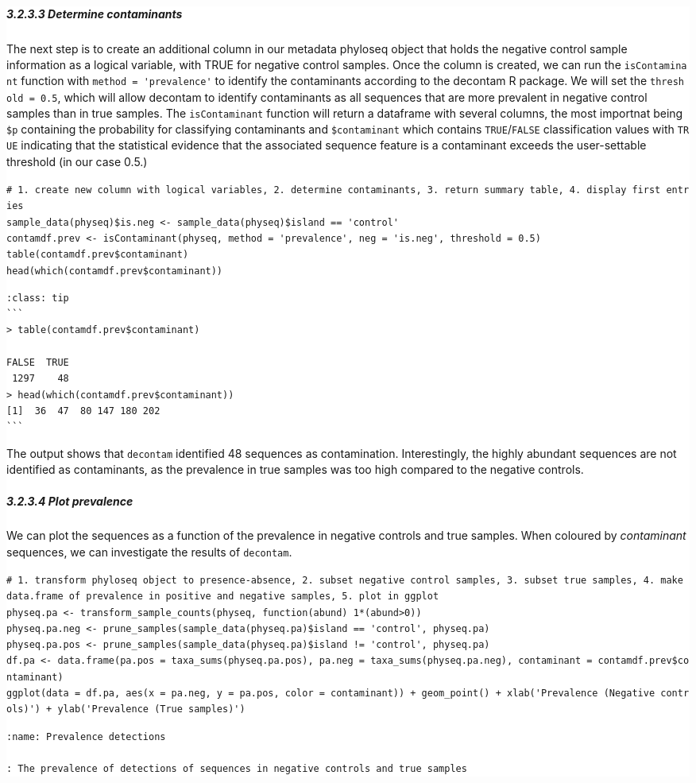 ##### 3.2.3.3 Determine contaminants

The next step is to create an additional column in our metadata phyloseq object that holds the negative control sample information as a logical variable, with TRUE for negative control samples. Once the column is created, we can run the `isContaminant` function with `method = 'prevalence'` to identify the contaminants according to the decontam R package. We will set the `threshold = 0.5`, which will allow decontam to identify contaminants as all sequences that are more prevalent in negative control samples than in true samples. The `isContaminant` function will return a dataframe with several columns, the most importnat being `$p` containing the probability for classifying contaminants and `$contaminant` which contains `TRUE`/`FALSE` classification values with `TRUE` indicating that the statistical evidence that the associated sequence feature is a contaminant exceeds the user-settable threshold (in our case 0.5.)

```{code-block} R
# 1. create new column with logical variables, 2. determine contaminants, 3. return summary table, 4. display first entries
sample_data(physeq)$is.neg <- sample_data(physeq)$island == 'control'
contamdf.prev <- isContaminant(physeq, method = 'prevalence', neg = 'is.neg', threshold = 0.5)
table(contamdf.prev$contaminant)
head(which(contamdf.prev$contaminant))
```

````{admonition} Output
:class: tip
```
> table(contamdf.prev$contaminant)

FALSE  TRUE 
 1297    48 
> head(which(contamdf.prev$contaminant))
[1]  36  47  80 147 180 202
```
````

The output shows that `decontam` identified 48 sequences as contamination. Interestingly, the highly abundant sequences are not identified as contaminants, as the prevalence in true samples was too high compared to the negative controls.

##### 3.2.3.4 Plot prevalence

We can plot the sequences as a function of the prevalence in negative controls and true samples. When coloured by *contaminant* sequences, we can investigate the results of `decontam`.

```{code-block} R
# 1. transform phyloseq object to presence-absence, 2. subset negative control samples, 3. subset true samples, 4. make data.frame of prevalence in positive and negative samples, 5. plot in ggplot
physeq.pa <- transform_sample_counts(physeq, function(abund) 1*(abund>0))
physeq.pa.neg <- prune_samples(sample_data(physeq.pa)$island == 'control', physeq.pa)
physeq.pa.pos <- prune_samples(sample_data(physeq.pa)$island != 'control', physeq.pa)
df.pa <- data.frame(pa.pos = taxa_sums(physeq.pa.pos), pa.neg = taxa_sums(physeq.pa.neg), contaminant = contamdf.prev$contaminant)
ggplot(data = df.pa, aes(x = pa.neg, y = pa.pos, color = contaminant)) + geom_point() + xlab('Prevalence (Negative controls)') + ylab('Prevalence (True samples)')
```

```{figure} decontamprevalence.png
:name: Prevalence detections

: The prevalence of detections of sequences in negative controls and true samples
```
